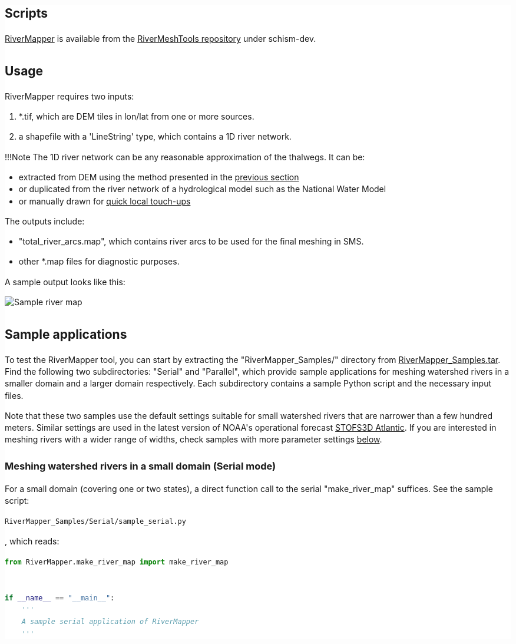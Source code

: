## Scripts
[RiverMapper](https://github.com/schism-dev/RiverMeshTools/tree/main/RiverMapper) is available from the [RiverMeshTools repository](https://github.com/schism-dev/RiverMeshTools) under schism-dev.


## Usage
RiverMapper requires two inputs:

1. \*.tif, which are DEM tiles in lon/lat from one or more sources.

2. a shapefile with a 'LineString' type, which contains a 1D river network.

!!!Note 
    The 1D river network can be any reasonable approximation of the thalwegs. It can be:
    <ul>
        <li>extracted from DEM using the method presented in the [previous section](./extract-thalweg.md)</li>
        <li>or duplicated from the river network of a hydrological model such as the National Water Model</li>
        <li>or manually drawn for [quick local touch-ups]()</li>
    </ul>

The outputs include:

- "total_river_arcs.map", which contains river arcs to be used for the final meshing in SMS.

- other \*.map files for diagnostic purposes.

A sample output looks like this:

![Sample river map](../../assets/sample-river-map.png) 


## Sample applications
To test the RiverMapper tool, you can start by extracting the "RiverMapper_Samples/" directory from [RiverMapper_Samples.tar](http://ccrm.vims.edu/yinglong/feiye/Public/RiverMapper_Samples.tar).
Find the following two subdirectories: "Serial" and "Parallel", which provide sample applications for meshing watershed rivers in a smaller domain and a larger domain respectively.
Each subdirectory contains a sample Python script and the necessary input files.

Note that these two samples use the default settings suitable for small watershed rivers that are 
narrower than a few hundred meters.
Similar settings are used in the latest version of NOAA's operational forecast [STOFS3D Atlantic](https://nauticalcharts.noaa.gov/updates/introducing-the-inland-coastal-flooding-operational-guidance-system-icogs/).
If you are interested in meshing rivers with a wider range of widths, check samples with more parameter settings [below](#more-parameterization).


### Meshing watershed rivers in a small domain (Serial mode)
For a small domain (covering one or two states), a direct function call to the serial "make_river_map" suffices.
See the sample script:
```
RiverMapper_Samples/Serial/sample_serial.py
```
, which reads:
```python
from RiverMapper.make_river_map import make_river_map


if __name__ == "__main__":
    '''
    A sample serial application of RiverMapper
    '''
```